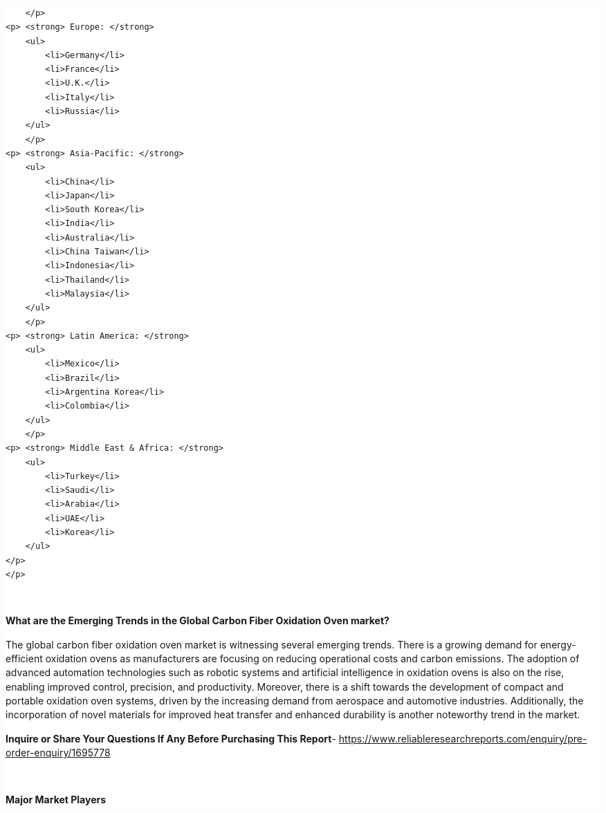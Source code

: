         </p> 
    <p> <strong> Europe: </strong>
        <ul>
            <li>Germany</li>
            <li>France</li>
            <li>U.K.</li>
            <li>Italy</li>
            <li>Russia</li>
        </ul>
        </p> 
    <p> <strong> Asia-Pacific: </strong>
        <ul>
            <li>China</li>
            <li>Japan</li>
            <li>South Korea</li>
            <li>India</li>
            <li>Australia</li>
            <li>China Taiwan</li>
            <li>Indonesia</li>
            <li>Thailand</li>
            <li>Malaysia</li>
        </ul>
        </p> 
    <p> <strong> Latin America: </strong>
        <ul>
            <li>Mexico</li>
            <li>Brazil</li>
            <li>Argentina Korea</li>
            <li>Colombia</li>
        </ul>
        </p> 
    <p> <strong> Middle East & Africa: </strong>
        <ul>
            <li>Turkey</li>
            <li>Saudi</li>
            <li>Arabia</li>
            <li>UAE</li>
            <li>Korea</li>
        </ul>
    </p>
    </p>
<p>&nbsp;</p>
<p><strong>What are the Emerging Trends in the Global Carbon Fiber Oxidation Oven market?</strong></p>
<p><p>The global carbon fiber oxidation oven market is witnessing several emerging trends. There is a growing demand for energy-efficient oxidation ovens as manufacturers are focusing on reducing operational costs and carbon emissions. The adoption of advanced automation technologies such as robotic systems and artificial intelligence in oxidation ovens is also on the rise, enabling improved control, precision, and productivity. Moreover, there is a shift towards the development of compact and portable oxidation oven systems, driven by the increasing demand from aerospace and automotive industries. Additionally, the incorporation of novel materials for improved heat transfer and enhanced durability is another noteworthy trend in the market.</p></p>
<p><strong>Inquire or Share Your Questions If Any Before Purchasing This Report</strong>- <a href="https://www.reliableresearchreports.com/enquiry/pre-order-enquiry/1695778">https://www.reliableresearchreports.com/enquiry/pre-order-enquiry/1695778</a></p>
<p>&nbsp;</p>
<p><strong>Major Market Players</strong></p>